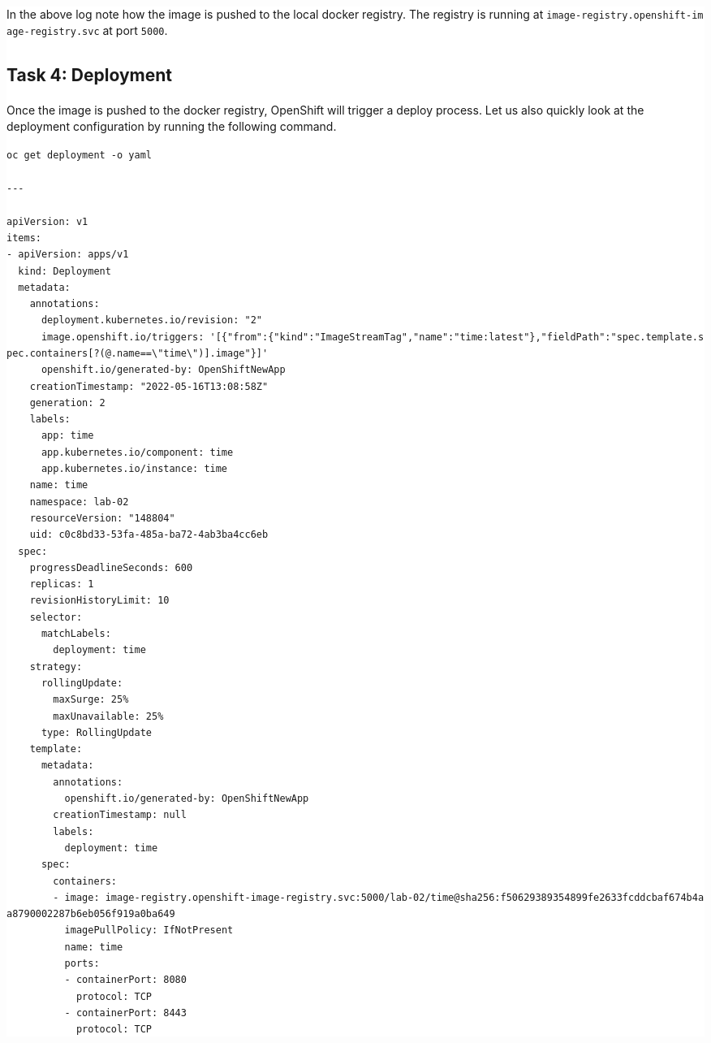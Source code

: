 In the above log note how the image is pushed to the local docker registry. The
registry is running at `image-registry.openshift-image-registry.svc` at port `5000`.

## Task 4: Deployment

Once the image is pushed to the docker registry, OpenShift will trigger a deploy
process. Let us also quickly look at the deployment configuration by running the
following command.

```
oc get deployment -o yaml

---

apiVersion: v1
items:
- apiVersion: apps/v1
  kind: Deployment
  metadata:
    annotations:
      deployment.kubernetes.io/revision: "2"
      image.openshift.io/triggers: '[{"from":{"kind":"ImageStreamTag","name":"time:latest"},"fieldPath":"spec.template.spec.containers[?(@.name==\"time\")].image"}]'
      openshift.io/generated-by: OpenShiftNewApp
    creationTimestamp: "2022-05-16T13:08:58Z"
    generation: 2
    labels:
      app: time
      app.kubernetes.io/component: time
      app.kubernetes.io/instance: time
    name: time
    namespace: lab-02
    resourceVersion: "148804"
    uid: c0c8bd33-53fa-485a-ba72-4ab3ba4cc6eb
  spec:
    progressDeadlineSeconds: 600
    replicas: 1
    revisionHistoryLimit: 10
    selector:
      matchLabels:
        deployment: time
    strategy:
      rollingUpdate:
        maxSurge: 25%
        maxUnavailable: 25%
      type: RollingUpdate
    template:
      metadata:
        annotations:
          openshift.io/generated-by: OpenShiftNewApp
        creationTimestamp: null
        labels:
          deployment: time
      spec:
        containers:
        - image: image-registry.openshift-image-registry.svc:5000/lab-02/time@sha256:f50629389354899fe2633fcddcbaf674b4aa8790002287b6eb056f919a0ba649
          imagePullPolicy: IfNotPresent
          name: time
          ports:
          - containerPort: 8080
            protocol: TCP
          - containerPort: 8443
            protocol: TCP
```